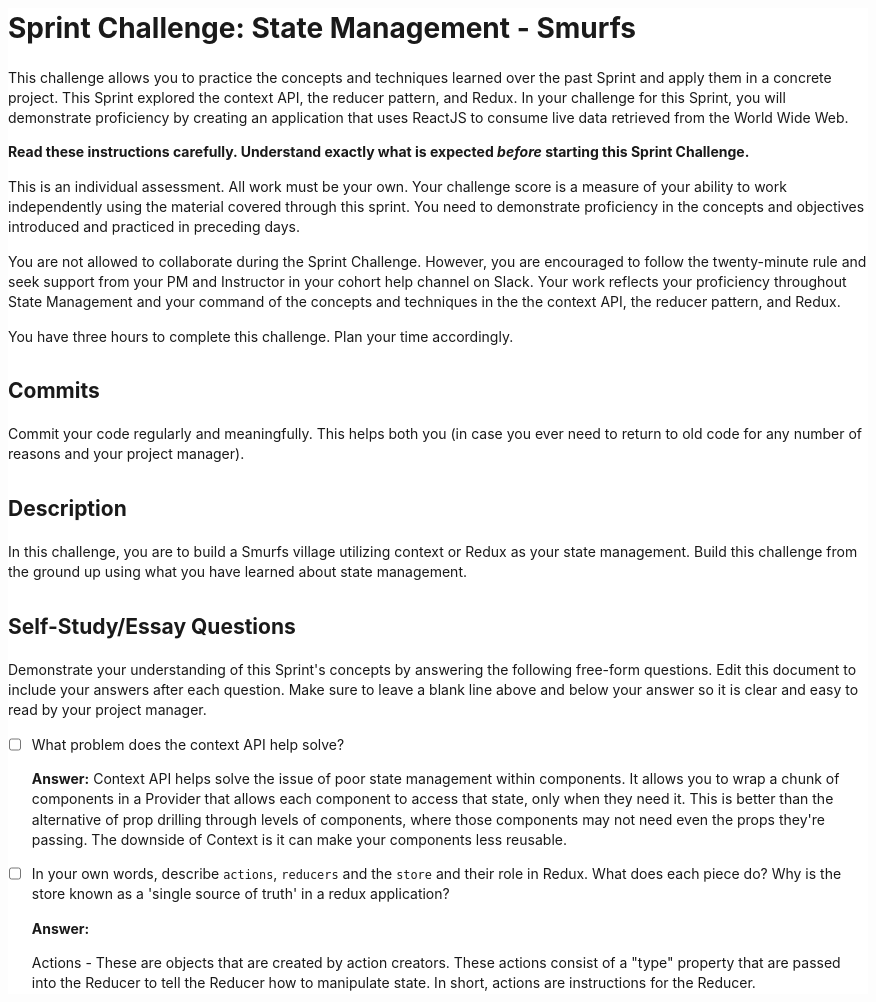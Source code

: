 # Sprint Challenge: State Management - Smurfs

This challenge allows you to practice the concepts and techniques learned over the past Sprint and apply them in a concrete project. This Sprint explored the context API, the reducer pattern, and Redux. In your challenge for this Sprint, you will demonstrate proficiency by creating an application that uses ReactJS to consume live data retrieved from the World Wide Web.

**Read these instructions carefully. Understand exactly what is expected _before_ starting this Sprint Challenge.**

This is an individual assessment. All work must be your own. Your challenge score is a measure of your ability to work independently using the material covered through this sprint. You need to demonstrate proficiency in the concepts and objectives introduced and practiced in preceding days.

You are not allowed to collaborate during the Sprint Challenge. However, you are encouraged to follow the twenty-minute rule and seek support from your PM and Instructor in your cohort help channel on Slack. Your work reflects your proficiency throughout State Management and your command of the concepts and techniques in the the context API, the reducer pattern, and Redux.

You have three hours to complete this challenge. Plan your time accordingly.

## Commits

Commit your code regularly and meaningfully. This helps both you (in case you ever need to return to old code for any number of reasons and your project manager).

## Description

In this challenge, you are to build a Smurfs village utilizing context or Redux as your state management. Build this challenge from the ground up using what you have learned about state management.

## Self-Study/Essay Questions

Demonstrate your understanding of this Sprint's concepts by answering the following free-form questions. Edit this document to include your answers after each question. Make sure to leave a blank line above and below your answer so it is clear and easy to read by your project manager.

- [ ] What problem does the context API help solve?

  <strong>Answer:</strong> Context API helps solve the issue of poor state management within components. It allows you to wrap a chunk of components in a Provider that allows each component to access that state, only when they need it. This is better than the alternative of prop drilling through levels of components, where those components may not need even the props they're passing. The downside of Context is it can make your components less reusable.

- [ ] In your own words, describe `actions`, `reducers` and the `store` and their role in Redux. What does each piece do? Why is the store known as a 'single source of truth' in a redux application?

  <strong>Answer:</strong> 

  Actions - These are objects that are created by action creators. These actions consist of a "type" property that are passed into the Reducer to tell the Reducer how to manipulate state. In short, actions are instructions for the Reducer.
